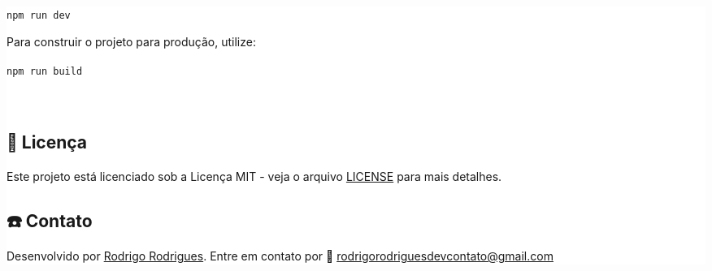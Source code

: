 ```sh
npm run dev
```
Para construir o projeto para produção, utilize:

```sh
npm run build
```
<br>

## 📃 Licença
Este projeto está licenciado sob a Licença MIT - veja o arquivo [LICENSE](LICENSE) para mais detalhes.
<br>

## ☎️ Contato
Desenvolvido por [Rodrigo Rodrigues](https://github.com/RodrigoRodrigues-Dev). Entre em contato por 📧 [rodrigorodriguesdevcontato@gmail.com](mailto:rodrigorodriguesdevcontato@gmail.com)